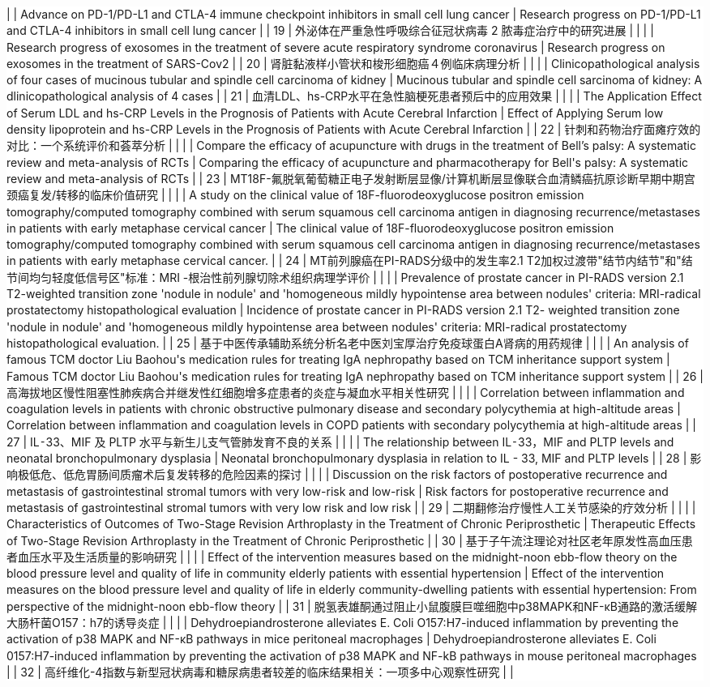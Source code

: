 |      | Advance  on PD-1/PD-L1 and CTLA-4 immune checkpoint inhibitors in small cell lung  cancer | Research progress on PD-1/PD-L1 and CTLA-4 inhibitors in     small cell lung cancer |
| 19   | 外泌体在严重急性呼吸综合征冠状病毒  2 脓毒症治疗中的研究进展 |                                                              |
|      | Research  progress of exosomes in the treatment of severe acute respiratory syndrome  coronavirus | Research progress on exosomes in the treatment of SARS-Cov2  |
| 20   | 肾脏黏液样小管状和梭形细胞癌４例临床病理分析                 |                                                              |
|      | Clinicopathological  analysis of four cases of mucinous tubular and spindle cell carcinoma of  kidney | Mucinous tubular and spindle cell sarcinoma of kidney: A  dlinicopathological     analysis of 4 cases |
| 21   | 血清LDL、hs-CRP水平在急性脑梗死患者预后中的应用效果          |                                                              |
|      | The  Application Effect of Serum LDL and hs-CRP Levels in the Prognosis of  Patients with Acute Cerebral Infarction | Effect of Applying Serum low  density lipoprotein and hs-CRP Levels in the     Prognosis of Patients with Acute Cerebral Infarction |
| 22   | 针刺和药物治疗面瘫疗效的对比：一个系统评价和荟萃分析         |                                                              |
|      | Compare  the efficacy of acupuncture with drugs in the treatment of Bell’s palsy: A  systematic review and meta-analysis of RCTs | Comparing the efficacy of  acupuncture and pharmacotherapy for Bell's palsy: A     systematic review and meta-analysis of RCTs |
| 23   | MT18F-氟脱氧葡萄糖正电子发射断层显像/计算机断层显像联合血清鳞癌抗原诊断早期中期宫颈癌复发/转移的临床价值研究 |                                                              |
|      | A  study on the clinical value of 18F-fluorodeoxyglucose positron emission  tomography/computed tomography combined with serum squamous cell carcinoma  antigen in diagnosing recurrence/metastases in patients with early metaphase  cervical cancer | The clinical value of  18F-fluorodeoxyglucose positron emission     tomography/computed tomography combined with serum squamous cell  carcinoma     antigen in diagnosing recurrence/metastases in patients with early  metaphase cervical     cancer. |
| 24   | MT前列腺癌在PI-RADS分级中的发生率2.1  T2加权过渡带"结节内结节"和"结节间均匀轻度低信号区"标准：MRI -根治性前列腺切除术组织病理学评价 |                                                              |
|      | Prevalence  of prostate cancer in PI-RADS version 2.1 T2-weighted transition zone 'nodule  in nodule' and 'homogeneous mildly hypointense area between nodules'  criteria: MRI-radical prostatectomy histopathological evaluation | Incidence of prostate cancer in  PI-RADS version 2.1 T2-     weighted transition zone 'nodule in nodule' and 'homogeneous mildly  hypointense area     between nodules' criteria: MRI-radical prostatectomy histopathological  evaluation. |
| 25   | 基于中医传承辅助系统分析名老中医刘宝厚治疗免疫球蛋白A肾病的用药规律 |                                                              |
|      | An  analysis of famous TCM doctor Liu Baohou's medication rules for treating IgA  nephropathy based on TCM inheritance support system | Famous TCM doctor Liu  Baohou's     medication rules for treating IgA nephropathy based on TCM     inheritance support system |
| 26   | 高海拔地区慢性阻塞性肺疾病合并继发性红细胞增多症患者的炎症与凝血水平相关性研究 |                                                              |
|      | Correlation  between inflammation and coagulation levels in patients with chronic  obstructive pulmonary disease and secondary polycythemia at high-altitude  areas | Correlation between inflammation  and coagulation levels in COPD patients     with secondary polycythemia at high-altitude areas |
| 27   | IL⁃33、MIF  及 PLTP 水平与新生儿支气管肺发育不良的关系       |                                                              |
|      | The  relationship between IL⁃33，MIF and PLTP levels and neonatal bronchopulmonary  dysplasia | Neonatal bronchopulmonary  dysplasia in relation to IL - 33,     MIF and PLTP levels |
| 28   | 影响极低危、低危胃肠间质瘤术后复发转移的危险因素的探讨       |                                                              |
|      | Discussion  on the risk factors of postoperative recurrence and metastasis of  gastrointestinal stromal tumors with very low-risk and low-risk | Risk factors for postoperative  recurrence and metastasis of gastrointestinal stromal     tumors with very low risk and low risk |
| 29   | 二期翻修治疗慢性人工关节感染的疗效分析                       |                                                              |
|      | Characteristics  of Outcomes of Two-Stage Revision Arthroplasty in the Treatment of Chronic  Periprosthetic | Therapeutic Effects of Two-Stage  Revision Arthroplasty in the     Treatment of Chronic Periprosthetic |
| 30   | 基于子午流注理论对社区老年原发性高血压患者血压水平及生活质量的影响研究 |                                                              |
|      | Effect  of the intervention measures based on the midnight-noon ebb-flow theory on  the blood pressure level and quality of life in community elderly patients  with essential hypertension | Effect of the intervention  measures on the blood pressure     level and quality of life in elderly community-dwelling patients with  essential     hypertension: From perspective of the midnight-noon ebb-flow theory |
| 31   | 脱氢表雄酮通过阻止小鼠腹膜巨噬细胞中p38MAPK和NF-κB通路的激活缓解大肠杆菌O157：h7的诱导炎症 |                                                              |
|      | Dehydroepiandrosterone  alleviates E. Coli O157:H7-induced inflammation by preventing the activation  of p38 MAPK and NF-κB pathways in mice peritoneal macrophages | Dehydroepiandrosterone  alleviates E.     Coli     0157:H7-induced inflammation by preventing the     activation of p38     MAPK and NF-kB pathways in mouse peritoneal macrophages |
| 32   | 高纤维化-4指数与新型冠状病毒和糖尿病患者较差的临床结果相关：一项多中心观察性研究 |                                                              |